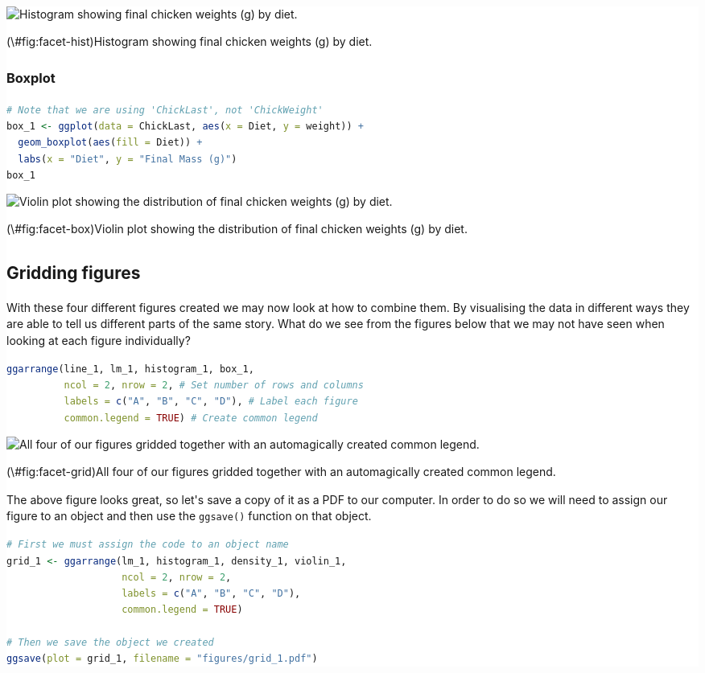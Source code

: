 <div class="figure">
<img src="05-faceting_files/figure-html/facet-hist-1.png" alt="Histogram showing final chicken weights (g) by diet." width="672" />
<p class="caption">(\#fig:facet-hist)Histogram showing final chicken weights (g) by diet.</p>
</div>

### Boxplot


```r
# Note that we are using 'ChickLast', not 'ChickWeight'
box_1 <- ggplot(data = ChickLast, aes(x = Diet, y = weight)) +
  geom_boxplot(aes(fill = Diet)) +
  labs(x = "Diet", y = "Final Mass (g)")
box_1
```

<div class="figure">
<img src="05-faceting_files/figure-html/facet-box-1.png" alt="Violin plot showing the distribution of final chicken weights (g) by diet." width="672" />
<p class="caption">(\#fig:facet-box)Violin plot showing the distribution of final chicken weights (g) by diet.</p>
</div>

## Gridding figures

With these four different figures created we may now look at how to combine them. By visualising the data in different ways they are able to tell us different parts of the same story. What do we see from the figures below that we may not have seen when looking at each figure individually?


```r
ggarrange(line_1, lm_1, histogram_1, box_1, 
          ncol = 2, nrow = 2, # Set number of rows and columns
          labels = c("A", "B", "C", "D"), # Label each figure
          common.legend = TRUE) # Create common legend
```

<div class="figure">
<img src="05-faceting_files/figure-html/facet-grid-1.png" alt="All four of our figures gridded together with an automagically created common legend." width="672" />
<p class="caption">(\#fig:facet-grid)All four of our figures gridded together with an automagically created common legend.</p>
</div>

The above figure looks great, so let's save a copy of it as a PDF to our computer. In order to do so we will need to assign our figure to an object and then use the `ggsave()` function on that object.


```r
# First we must assign the code to an object name
grid_1 <- ggarrange(lm_1, histogram_1, density_1, violin_1, 
                    ncol = 2, nrow = 2, 
                    labels = c("A", "B", "C", "D"),
                    common.legend = TRUE)

# Then we save the object we created
ggsave(plot = grid_1, filename = "figures/grid_1.pdf")
```
